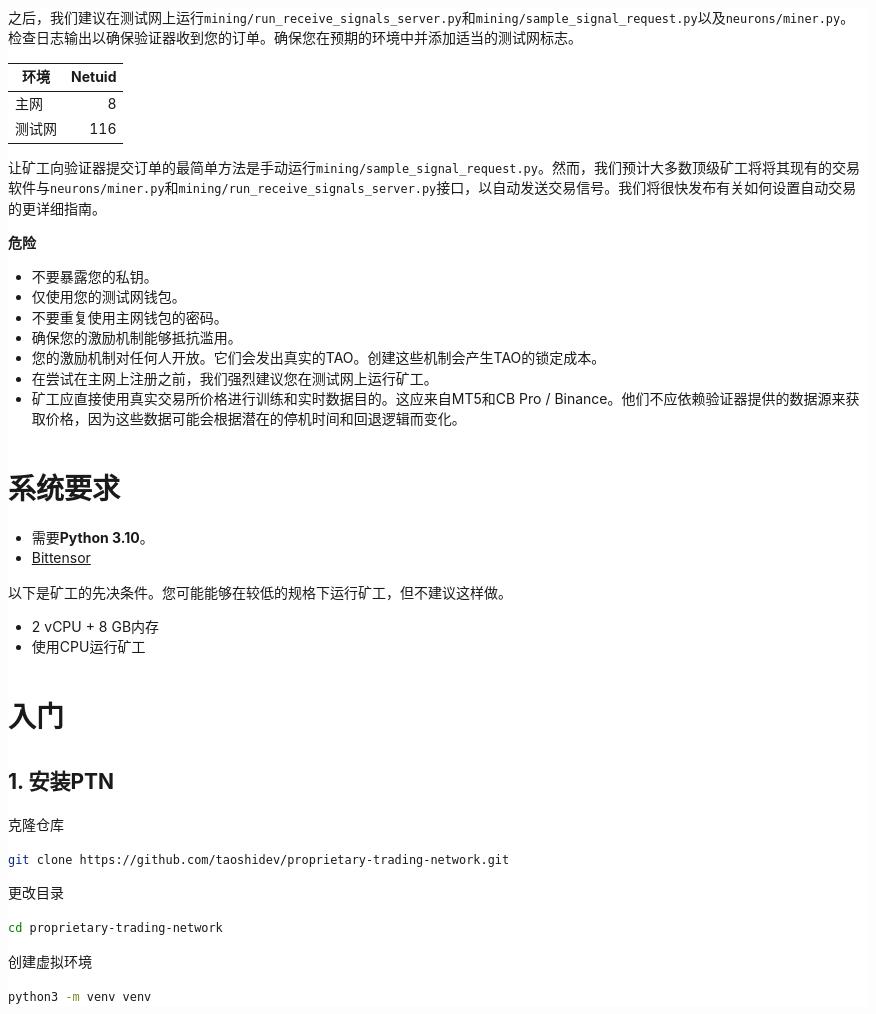 之后，我们建议在测试网上运行`mining/run_receive_signals_server.py`和`mining/sample_signal_request.py`以及`neurons/miner.py`。检查日志输出以确保验证器收到您的订单。确保您在预期的环境中并添加适当的测试网标志。

| 环境 | Netuid |
| ----------- | -----: |
| 主网     |      8 |
| 测试网     |    116 |

让矿工向验证器提交订单的最简单方法是手动运行`mining/sample_signal_request.py`。然而，我们预计大多数顶级矿工将将其现有的交易软件与`neurons/miner.py`和`mining/run_receive_signals_server.py`接口，以自动发送交易信号。我们将很快发布有关如何设置自动交易的更详细指南。

**危险**

- 不要暴露您的私钥。
- 仅使用您的测试网钱包。
- 不要重复使用主网钱包的密码。
- 确保您的激励机制能够抵抗滥用。
- 您的激励机制对任何人开放。它们会发出真实的TAO。创建这些机制会产生TAO的锁定成本。
- 在尝试在主网上注册之前，我们强烈建议您在测试网上运行矿工。
- 矿工应直接使用真实交易所价格进行训练和实时数据目的。这应来自MT5和CB Pro / Binance。他们不应依赖验证器提供的数据源来获取价格，因为这些数据可能会根据潜在的停机时间和回退逻辑而变化。

# 系统要求

- 需要**Python 3.10**。
- [Bittensor](https://github.com/opentensor/bittensor#install)

以下是矿工的先决条件。您可能能够在较低的规格下运行矿工，但不建议这样做。

- 2 vCPU + 8 GB内存
- 使用CPU运行矿工

# 入门

## 1. 安装PTN

克隆仓库

```bash
git clone https://github.com/taoshidev/proprietary-trading-network.git
```

更改目录

```bash
cd proprietary-trading-network
```

创建虚拟环境

```bash
python3 -m venv venv
```
